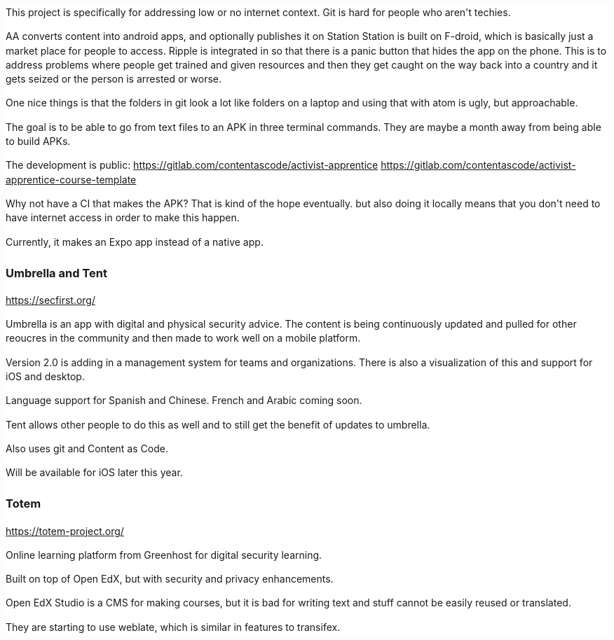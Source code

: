 This project is specifically for addressing low or no internet context. 
Git is hard for people who aren't techies. 

AA converts content into android apps, and optionally publishes it on Station
Station is built on F-droid, which is basically just a market place for people
to access. Ripple is integrated in so that there is a panic button that hides
the app on the phone. This is to address problems where people get trained and
given resources and then they get caught on the way back into a country and it
gets seized or the person is arrested or worse. 

One nice things is that the folders in git look a lot like folders on a laptop
and using that with atom is ugly, but approachable. 

The goal is to be able to go from text files to an APK in three terminal
commands. They are maybe a month away from being able to build APKs. 

The development is public: https://gitlab.com/contentascode/activist-apprentice
https://gitlab.com/contentascode/activist-apprentice-course-template

Why not have a CI that makes the APK? That is kind of the hope eventually. but
also doing it locally means that you don't need to have internet access in order
to make this happen. 

Currently, it makes an Expo app instead of a native app. 


### Umbrella and Tent

https://secfirst.org/

Umbrella is an app with digital and physical security advice. The content is
being continuously updated and pulled for other reoucres in the community and
then made to work well on a mobile platform. 

Version 2.0 is adding in a management system for teams and organizations. There
is also a visualization of this and support for iOS and desktop. 

Language support for Spanish and Chinese. French and Arabic coming soon. 

Tent allows other people to do this as well and to still get the benefit of
updates to umbrella. 

Also uses git and Content as Code. 

Will be available for iOS later this year. 


### Totem

https://totem-project.org/

Online learning platform from Greenhost for digital security learning. 

Built on top of Open EdX, but with security and privacy enhancements. 

Open EdX Studio is a CMS for making courses, but it is bad for writing text and
stuff cannot be easily reused or translated. 

They are starting to use weblate, which is similar in features to transifex. 
